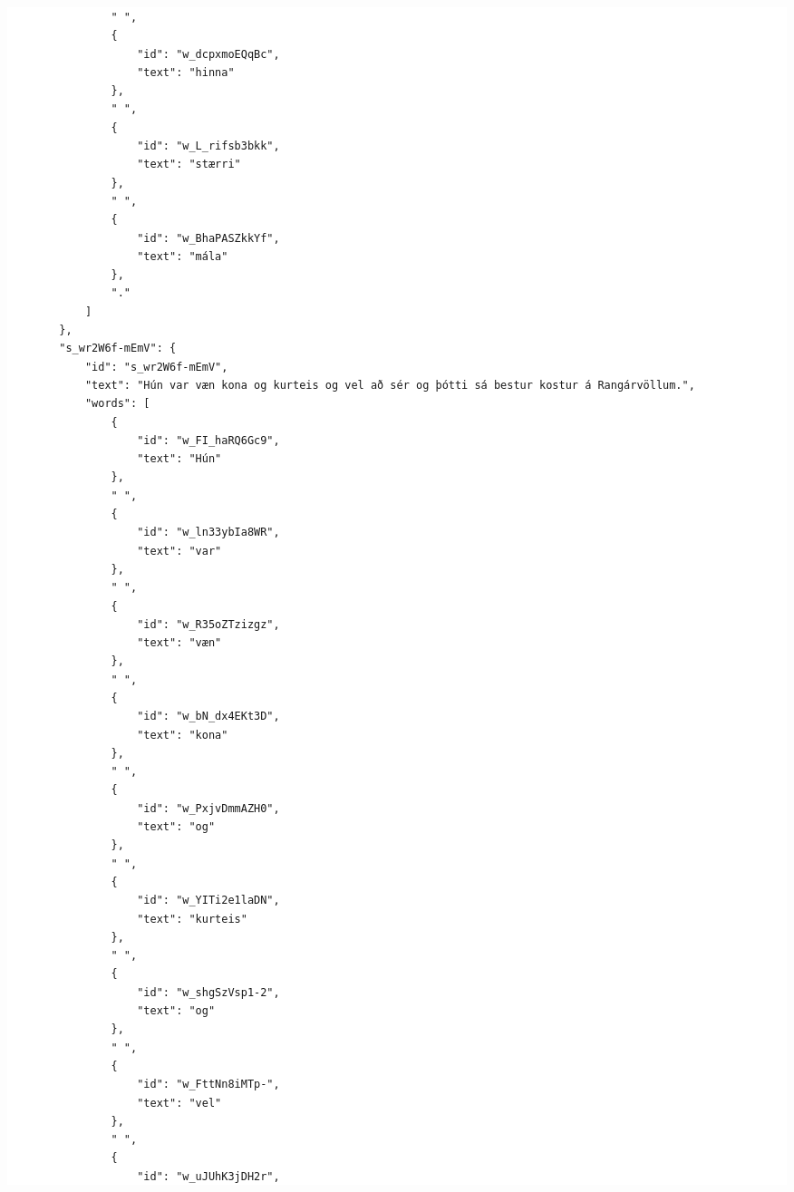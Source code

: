                     " ",
                    {
                        "id": "w_dcpxmoEQqBc",
                        "text": "hinna"
                    },
                    " ",
                    {
                        "id": "w_L_rifsb3bkk",
                        "text": "stærri"
                    },
                    " ",
                    {
                        "id": "w_BhaPASZkkYf",
                        "text": "mála"
                    },
                    "."
                ]
            },
            "s_wr2W6f-mEmV": {
                "id": "s_wr2W6f-mEmV",
                "text": "Hún var væn kona og kurteis og vel að sér og þótti sá bestur kostur á Rangárvöllum.",
                "words": [
                    {
                        "id": "w_FI_haRQ6Gc9",
                        "text": "Hún"
                    },
                    " ",
                    {
                        "id": "w_ln33ybIa8WR",
                        "text": "var"
                    },
                    " ",
                    {
                        "id": "w_R35oZTzizgz",
                        "text": "væn"
                    },
                    " ",
                    {
                        "id": "w_bN_dx4EKt3D",
                        "text": "kona"
                    },
                    " ",
                    {
                        "id": "w_PxjvDmmAZH0",
                        "text": "og"
                    },
                    " ",
                    {
                        "id": "w_YITi2e1laDN",
                        "text": "kurteis"
                    },
                    " ",
                    {
                        "id": "w_shgSzVsp1-2",
                        "text": "og"
                    },
                    " ",
                    {
                        "id": "w_FttNn8iMTp-",
                        "text": "vel"
                    },
                    " ",
                    {
                        "id": "w_uJUhK3jDH2r",